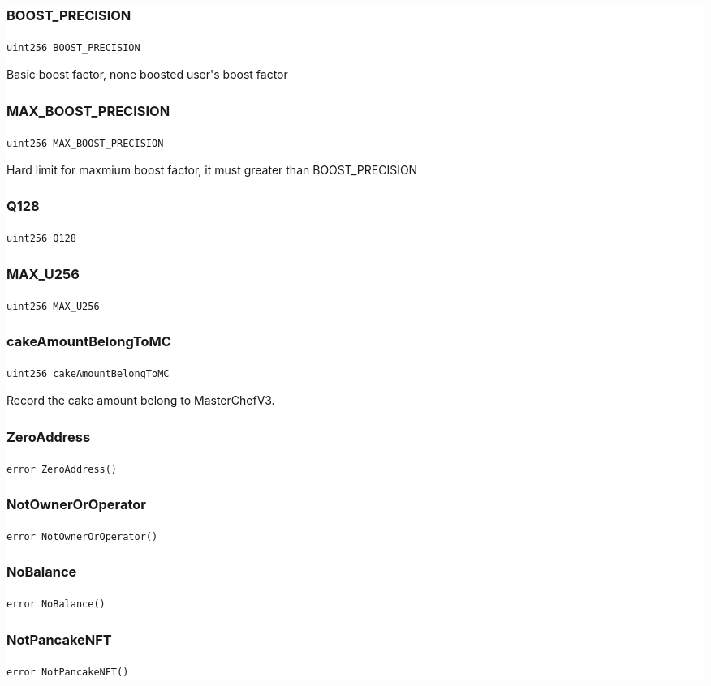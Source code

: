 ### BOOST_PRECISION

```solidity
uint256 BOOST_PRECISION
```

Basic boost factor, none boosted user's boost factor

### MAX_BOOST_PRECISION

```solidity
uint256 MAX_BOOST_PRECISION
```

Hard limit for maxmium boost factor, it must greater than BOOST_PRECISION

### Q128

```solidity
uint256 Q128
```

### MAX_U256

```solidity
uint256 MAX_U256
```

### cakeAmountBelongToMC

```solidity
uint256 cakeAmountBelongToMC
```

Record the cake amount belong to MasterChefV3.

### ZeroAddress

```solidity
error ZeroAddress()
```

### NotOwnerOrOperator

```solidity
error NotOwnerOrOperator()
```

### NoBalance

```solidity
error NoBalance()
```

### NotPancakeNFT

```solidity
error NotPancakeNFT()
```
